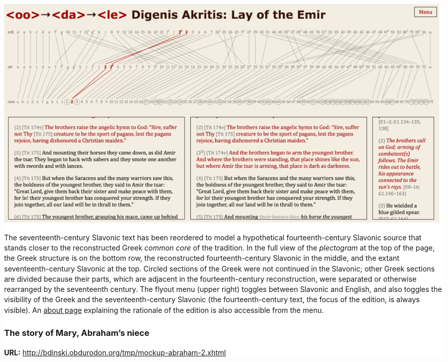 <img src="images/emir.png" width="99%" alt="[Daniel image]"/>

The seventeenth-century Slavonic text has been reordered to model a hypothetical fourteenth-century Slavonic source that stands closer to the reconstructed Greek _common core_ of the tradition. In the full view of the *plectogram* at the top of the page, the Greek structure is on the bottom row, the reconstructed fourteenth-century Slavonic in the middle, and the extant seventeenth-century Slavonic at the top. Circled sections of the Greek were not continued in the Slavonic; other Greek sections are divided because their parts, which are adjacent in the fourteenth-century reconstruction, were separated or otherwise rearranged by the seventeenth century. The flyout menu (upper right) toggles between Slavonic and English, and also toggles the visibility of the Greek and the seventeenth-century Slavonic (the fourteenth-century text, the focus of the edition, is always visible). An [about page](http://digenis.obdurodon.org/emir_about.xhtml) explaining the rationale of the edition is also accessible from the menu.

### The story of Mary, Abraham’s niece

**URL:** <http://bdinski.obdurodon.org/tmp/mockup-abraham-2.xhtml>
